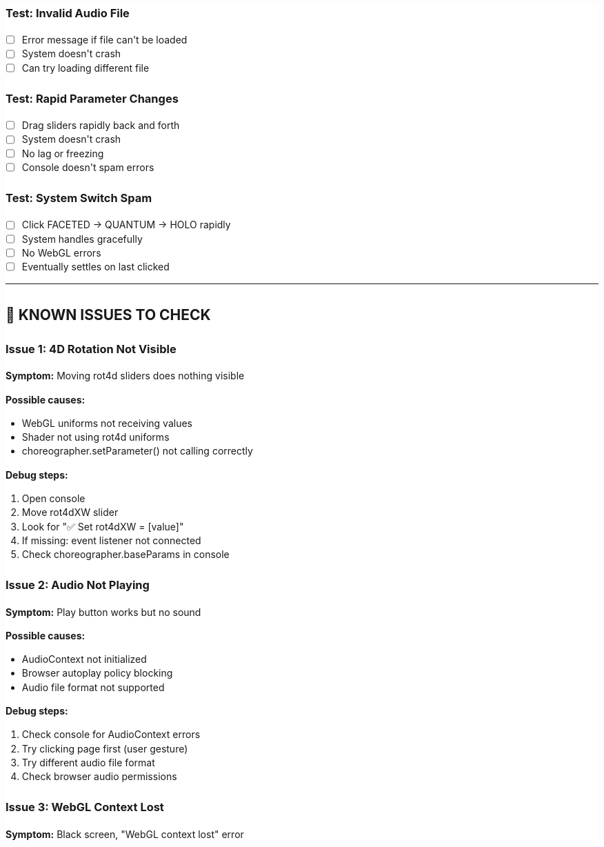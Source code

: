 ### Test: Invalid Audio File
- [ ] Error message if file can't be loaded
- [ ] System doesn't crash
- [ ] Can try loading different file

### Test: Rapid Parameter Changes
- [ ] Drag sliders rapidly back and forth
- [ ] System doesn't crash
- [ ] No lag or freezing
- [ ] Console doesn't spam errors

### Test: System Switch Spam
- [ ] Click FACETED → QUANTUM → HOLO rapidly
- [ ] System handles gracefully
- [ ] No WebGL errors
- [ ] Eventually settles on last clicked

---

## 🐛 KNOWN ISSUES TO CHECK

### Issue 1: 4D Rotation Not Visible
**Symptom:** Moving rot4d sliders does nothing visible

**Possible causes:**
- WebGL uniforms not receiving values
- Shader not using rot4d uniforms
- choreographer.setParameter() not calling correctly

**Debug steps:**
1. Open console
2. Move rot4dXW slider
3. Look for "✅ Set rot4dXW = [value]"
4. If missing: event listener not connected
5. Check choreographer.baseParams in console

### Issue 2: Audio Not Playing
**Symptom:** Play button works but no sound

**Possible causes:**
- AudioContext not initialized
- Browser autoplay policy blocking
- Audio file format not supported

**Debug steps:**
1. Check console for AudioContext errors
2. Try clicking page first (user gesture)
3. Try different audio file format
4. Check browser audio permissions

### Issue 3: WebGL Context Lost
**Symptom:** Black screen, "WebGL context lost" error
